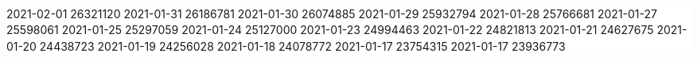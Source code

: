  <tr>
    <td>2021-02-01</td>
    <td>26321120</td>
  </tr>
  <tr>
    <td>2021-01-31</td>
    <td>26186781</td>
  </tr>
  <tr>
    <td>2021-01-30</td>
    <td>26074885</td>
  </tr>
  <tr>
    <td>2021-01-29</td>
    <td>25932794</td>
  </tr>
  <tr>
    <td>2021-01-28</td>
    <td>25766681</td>
  </tr>
  <tr>
    <td>2021-01-27</td>
    <td>25598061</td>
  </tr>
  <tr>
    <td>2021-01-25</td>
    <td>25297059</td>
  </tr>
  <tr>
    <td>2021-01-24</td>
    <td>25127000</td>
  </tr>
  <tr>
    <td>2021-01-23</td>
    <td>24994463</td>
  </tr>
  <tr>
    <td>2021-01-22</td>
    <td>24821813</td>
  </tr>
  <tr>
    <td>2021-01-21</td>
    <td>24627675</td>
  </tr>
  <tr>
    <td>2021-01-20</td>
    <td>24438723</td>
  </tr>
  <tr>
    <td>2021-01-19</td>
    <td>24256028</td>
  </tr>
  <tr>
    <td>2021-01-18</td>
    <td>24078772</td>
  </tr>
  <tr>
    <td>2021-01-17</td>
    <td>23754315</td>
  </tr>
  <tr>
    <td>2021-01-17</td>
    <td>23936773</td>
  </tr>